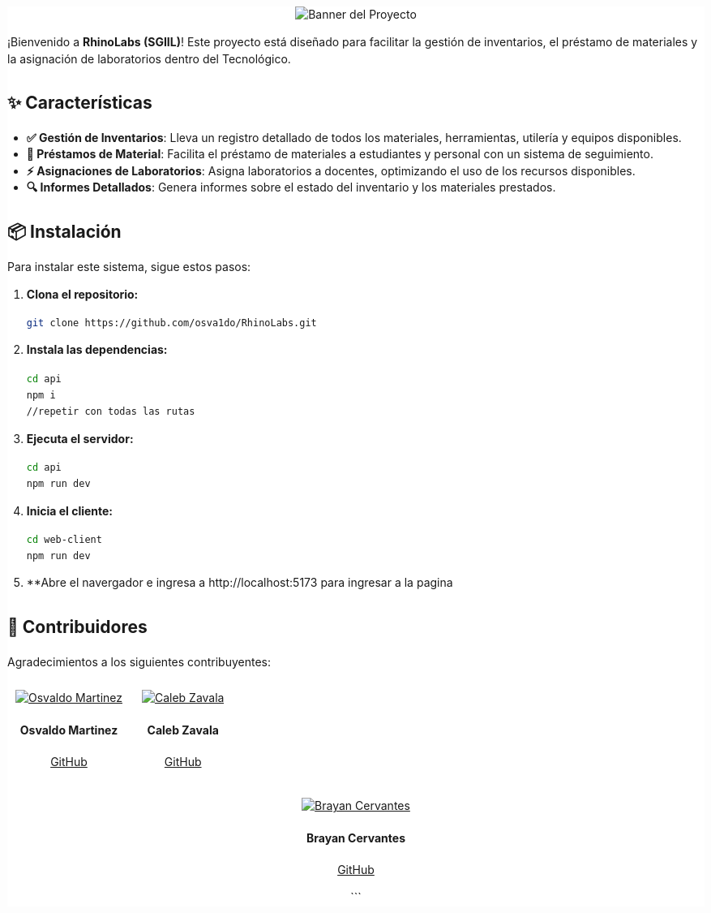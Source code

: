 <div align="center">
    <img src="./banner.png" alt="Banner del Proyecto" width="100%" />
</div>

¡Bienvenido a **RhinoLabs (SGIIL)**! Este proyecto está diseñado para facilitar la gestión de inventarios, el préstamo de materiales y la asignación de laboratorios dentro del Tecnológico.

## ✨ Características
- **✅ Gestión de Inventarios**: Lleva un registro detallado de todos los materiales, herramientas, utilería y equipos disponibles.
- **🔄 Préstamos de Material**: Facilita el préstamo de materiales a estudiantes y personal con un sistema de seguimiento.
- **⚡ Asignaciones de Laboratorios**: Asigna laboratorios a docentes, optimizando el uso de los recursos disponibles.
- **🔍 Informes Detallados**: Genera informes sobre el estado del inventario y los materiales prestados.


## 📦 Instalación
Para instalar este sistema, sigue estos pasos:

1. **Clona el repositorio:**
   ```bash
   git clone https://github.com/osva1do/RhinoLabs.git
2. **Instala las dependencias:**
   ```bash
   cd api
   npm i
   //repetir con todas las rutas
3. **Ejecuta el servidor:**
   ```bash
   cd api
   npm run dev
4. **Inicia el cliente:**
   ```bash
   cd web-client
   npm run dev
5. **Abre el navergador e ingresa a http://localhost:5173 para ingresar a la pagina
   
## 👥 Contribuidores
Agradecimientos a los siguientes contribuyentes:
<div>
    <div style="text-align: center; margin: 10px; display: inline-block;">
        <a href="https://github.com/osva1do">
            <img src="https://github.com/osva1do.png" alt="Osvaldo Martinez" width="100" />
        </a>
        <h4>Osvaldo Martinez</h4>
        <p><a href="https://github.com/osva1do">GitHub</a></p>
    </div>
    <div style="text-align: center; margin: 10px; display: inline-block;">
        <a href="https://github.com/CalZav98">
            <img src="https://github.com/CalZav98.png" alt="Caleb Zavala" width="100" />
        </a>
        <h4>Caleb Zavala</h4>
        <p><a href="https://github.com/CalZav98">GitHub</a></p>
    </div>
    <div style="text-align: center; margin: 10px;">
        <a href="https://github.com/YeQiuXD">
            <img src="https://github.com/YeQiuXD.png" alt="Brayan Cervantes" width="100" />
        </a>
        <h4>Brayan Cervantes</h4>
        <p><a href="https://github.com/YeQiuXD">GitHub</a></p>
    </div>
      <div style="text-align: center; margin: 10px;">
   ```